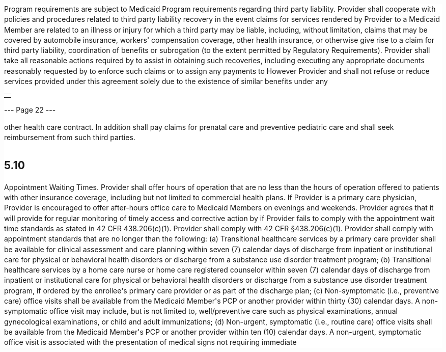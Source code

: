 Program requirements are subject to Medicaid Program requirements regarding third party liability. Provider
shall cooperate with policies and procedures related to third party liability recovery in the event
claims for services rendered by Provider to a Medicaid Member are related to an illness or injury for which a
third party may be liable, including, without limitation, claims that may be covered by automobile insurance,
workers' compensation coverage, other health insurance, or otherwise give rise to a claim for third party
liability, coordination of benefits or subrogation (to the extent permitted by Regulatory Requirements).
Provider shall take all reasonable actions required by to assist in obtaining such
recoveries, including executing any appropriate documents reasonably requested by to enforce
such claims or to assign any payments to However Provider and shall not refuse
or reduce services provided under this agreement solely due to the existence of similar benefits under any

|  |
| --- |
|  |



--- Page 22 ---

other health care contract. In addition shall pay claims for prenatal care and preventive
pediatric care and shall seek reimbursement from such third parties.
## 5.10
Appointment Waiting Times. Provider shall offer hours of operation that are no less than the hours of
operation offered to patients with other insurance coverage, including but not limited to commercial health
plans. If Provider is a primary care physician, Provider is encouraged to offer after-hours office care to
Medicaid Members on evenings and weekends. Provider agrees that it will provide for regular monitoring of
timely access and corrective action by if Provider fails to comply with the appointment wait time
standards as stated in 42 CFR 438.206(c)(1). Provider shall comply with 42 CFR §438.206(c)(1). Provider
shall comply with appointment standards that are no longer than the following: (a) Transitional healthcare
services by a primary care provider shall be available for clinical assessment and care planning within seven
(7) calendar days of discharge from inpatient or institutional care for physical or behavioral health disorders
or discharge from a substance use disorder treatment program; (b) Transitional healthcare services by a
home care nurse or home care registered counselor within seven (7) calendar days of discharge from
inpatient or institutional care for physical or behavioral health disorders or discharge from a substance use
disorder treatment program, if ordered by the enrollee's primary care provider or as part of the discharge
plan; (c) Non-symptomatic (i.e., preventive care) office visits shall be available from the Medicaid Member's
PCP or another provider within thirty (30) calendar days. A non-symptomatic office visit may include, but is
not limited to, well/preventive care such as physical examinations, annual gynecological examinations, or
child and adult immunizations; (d) Non-urgent, symptomatic (i.e., routine care) office visits shall be available
from the Medicaid Member's PCP or another provider within ten (10) calendar days. A non-urgent,
symptomatic office visit is associated with the presentation of medical signs not requiring immediate